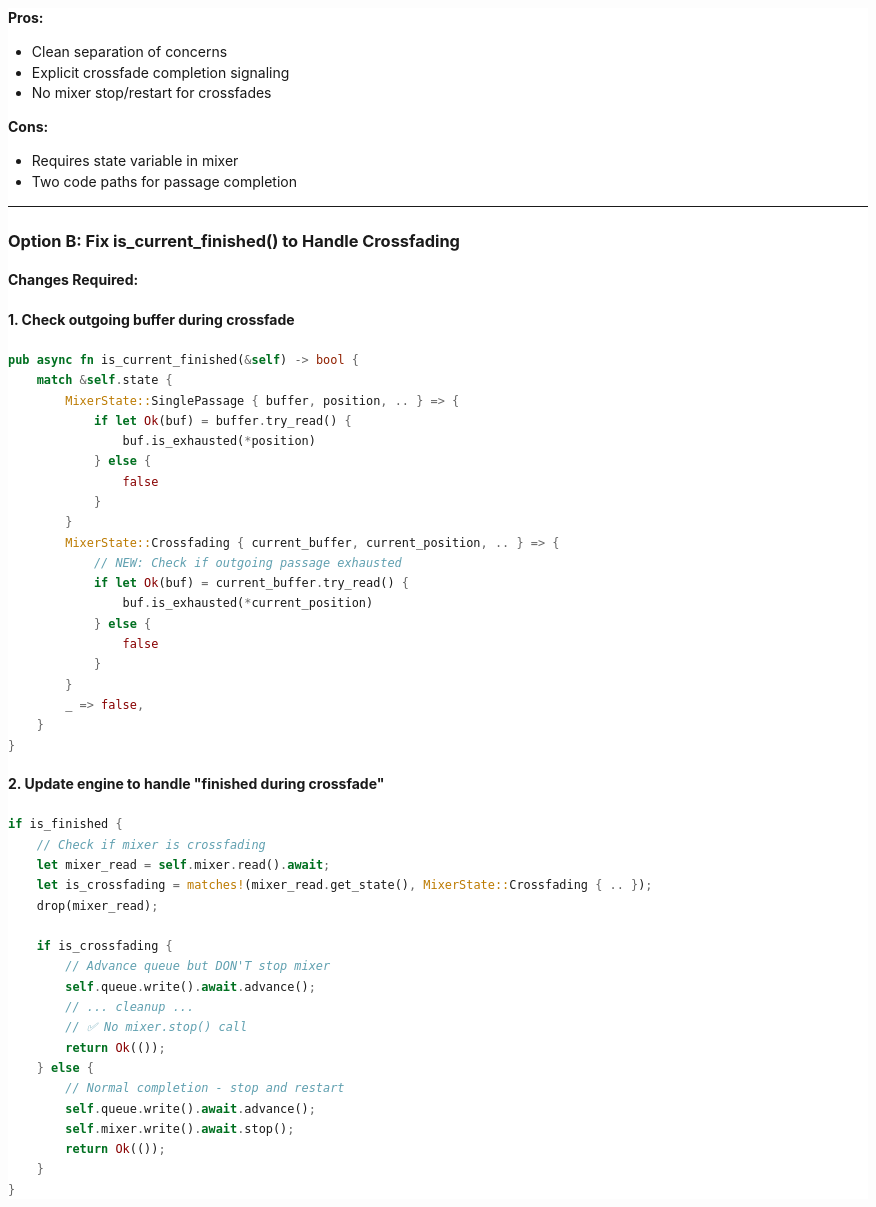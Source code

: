```rust
```

**Pros:**
- Clean separation of concerns
- Explicit crossfade completion signaling
- No mixer stop/restart for crossfades

**Cons:**
- Requires state variable in mixer
- Two code paths for passage completion

---

### Option B: Fix is_current_finished() to Handle Crossfading

**Changes Required:**

#### 1. Check outgoing buffer during crossfade
```rust
pub async fn is_current_finished(&self) -> bool {
    match &self.state {
        MixerState::SinglePassage { buffer, position, .. } => {
            if let Ok(buf) = buffer.try_read() {
                buf.is_exhausted(*position)
            } else {
                false
            }
        }
        MixerState::Crossfading { current_buffer, current_position, .. } => {
            // NEW: Check if outgoing passage exhausted
            if let Ok(buf) = current_buffer.try_read() {
                buf.is_exhausted(*current_position)
            } else {
                false
            }
        }
        _ => false,
    }
}
```

#### 2. Update engine to handle "finished during crossfade"
```rust
if is_finished {
    // Check if mixer is crossfading
    let mixer_read = self.mixer.read().await;
    let is_crossfading = matches!(mixer_read.get_state(), MixerState::Crossfading { .. });
    drop(mixer_read);

    if is_crossfading {
        // Advance queue but DON'T stop mixer
        self.queue.write().await.advance();
        // ... cleanup ...
        // ✅ No mixer.stop() call
        return Ok(());
    } else {
        // Normal completion - stop and restart
        self.queue.write().await.advance();
        self.mixer.write().await.stop();
        return Ok(());
    }
}
```
